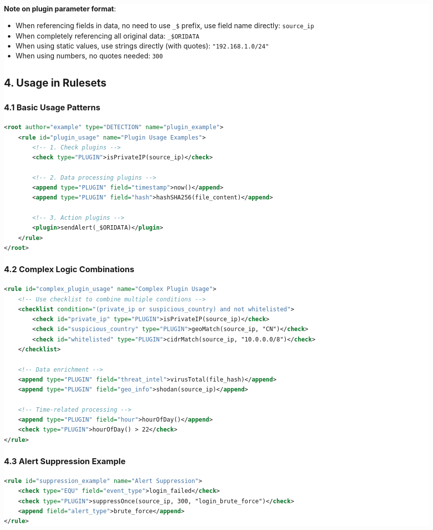 **Note on plugin parameter format**:
- When referencing fields in data, no need to use `_$` prefix, use field name directly: `source_ip`
- When completely referencing all original data: `_$ORIDATA`
- When using static values, use strings directly (with quotes): `"192.168.1.0/24"`
- When using numbers, no quotes needed: `300`

## 4. Usage in Rulesets

### 4.1 Basic Usage Patterns

```xml
<root author="example" type="DETECTION" name="plugin_example">
    <rule id="plugin_usage" name="Plugin Usage Examples">
        <!-- 1. Check plugins -->
        <check type="PLUGIN">isPrivateIP(source_ip)</check>
        
        <!-- 2. Data processing plugins -->
        <append type="PLUGIN" field="timestamp">now()</append>
        <append type="PLUGIN" field="hash">hashSHA256(file_content)</append>
        
        <!-- 3. Action plugins -->
        <plugin>sendAlert(_$ORIDATA)</plugin>
    </rule>
</root>
```

### 4.2 Complex Logic Combinations

```xml
<rule id="complex_plugin_usage" name="Complex Plugin Usage">
    <!-- Use checklist to combine multiple conditions -->
    <checklist condition="(private_ip or suspicious_country) and not whitelisted">
        <check id="private_ip" type="PLUGIN">isPrivateIP(source_ip)</check>
        <check id="suspicious_country" type="PLUGIN">geoMatch(source_ip, "CN")</check>
        <check id="whitelisted" type="PLUGIN">cidrMatch(source_ip, "10.0.0.0/8")</check>
    </checklist>
    
    <!-- Data enrichment -->
    <append type="PLUGIN" field="threat_intel">virusTotal(file_hash)</append>
    <append type="PLUGIN" field="geo_info">shodan(source_ip)</append>
    
    <!-- Time-related processing -->
    <append type="PLUGIN" field="hour">hourOfDay()</append>
    <check type="PLUGIN">hourOfDay() > 22</check>
</rule>
```

### 4.3 Alert Suppression Example

```xml
<rule id="suppression_example" name="Alert Suppression">
    <check type="EQU" field="event_type">login_failed</check>
    <check type="PLUGIN">suppressOnce(source_ip, 300, "login_brute_force")</check>
    <append field="alert_type">brute_force</append>
</rule>
```
